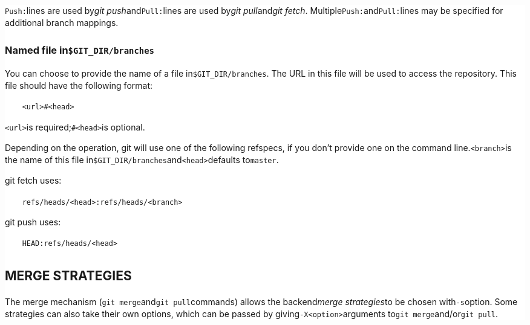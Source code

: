


`Push:`lines are used by<em>git push</em>and`Pull:`lines are used by<em>git pull</em>and<em>git fetch</em>. Multiple`Push:`and`Pull:`lines may be specified for additional branch mappings.




### [](%2269#_named_file_in_code_git_dir_branches_code "")Named file in`$GIT_DIR/branches`<a name="_named_file_in_code_git_dir_branches_code"></a>


You can choose to provide the name of a file in`$GIT_DIR/branches`. The URL in this file will be used to access the repository. This file should have the following format:



```
	<url>#<head>
```




`<url>`is required;`#<head>`is optional.




Depending on the operation, git will use one of the following refspecs, if you don’t provide one on the command line.`<branch>`is the name of this file in`$GIT_DIR/branches`and`<head>`defaults to`master`.




git fetch uses:



```
	refs/heads/<head>:refs/heads/<branch>
```




git push uses:



```
	HEAD:refs/heads/<head>
```






## [](%2269#_merge_strategies "")MERGE STRATEGIES<a name="_merge_strategies"></a>


The merge mechanism (`git merge`and`git pull`commands) allows the backend<em>merge strategies</em>to be chosen with`-s`option. Some strategies can also take their own options, which can be passed by giving`-X<option>`arguments to`git merge`and/or`git pull`.
